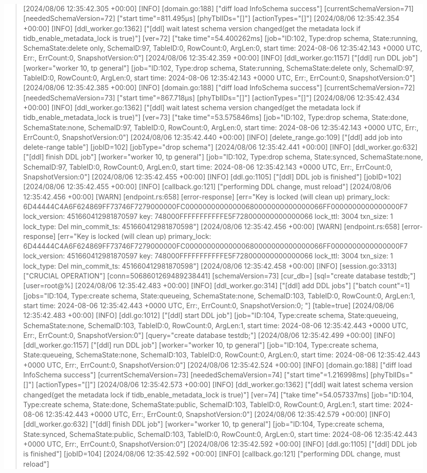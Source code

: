    > [2024/08/06 12:35:42.305 +00:00] [INFO] [domain.go:188] ["diff load InfoSchema success"] [currentSchemaVersion=71] [neededSchemaVersion=72] ["start time"=811.495µs] [phyTblIDs="[]"] [actionTypes="[]"]
   > [2024/08/06 12:35:42.354 +00:00] [INFO] [ddl_worker.go:1362] ["[ddl] wait latest schema version changed(get the metadata lock if tidb_enable_metadata_lock is true)"] [ver=72] ["take time"=54.400262ms] [job="ID:102, Type:drop schema, State:running, SchemaState:delete only, SchemaID:97, TableID:0, RowCount:0, ArgLen:0, start time: 2024-08-06 12:35:42.143 +0000 UTC, Err:<nil>, ErrCount:0, SnapshotVersion:0"]
   > [2024/08/06 12:35:42.359 +00:00] [INFO] [ddl_worker.go:1157] ["[ddl] run DDL job"] [worker="worker 10, tp general"] [job="ID:102, Type:drop schema, State:running, SchemaState:delete only, SchemaID:97, TableID:0, RowCount:0, ArgLen:0, start time: 2024-08-06 12:35:42.143 +0000 UTC, Err:<nil>, ErrCount:0, SnapshotVersion:0"]
   > [2024/08/06 12:35:42.385 +00:00] [INFO] [domain.go:188] ["diff load InfoSchema success"] [currentSchemaVersion=72] [neededSchemaVersion=73] ["start time"=867.718µs] [phyTblIDs="[]"] [actionTypes="[]"]
   > [2024/08/06 12:35:42.434 +00:00] [INFO] [ddl_worker.go:1362] ["[ddl] wait latest schema version changed(get the metadata lock if tidb_enable_metadata_lock is true)"] [ver=73] ["take time"=53.575846ms] [job="ID:102, Type:drop schema, State:done, SchemaState:none, SchemaID:97, TableID:0, RowCount:0, ArgLen:0, start time: 2024-08-06 12:35:42.143 +0000 UTC, Err:<nil>, ErrCount:0, SnapshotVersion:0"]
   > [2024/08/06 12:35:42.440 +00:00] [INFO] [delete_range.go:109] ["[ddl] add job into delete-range table"] [jobID=102] [jobType="drop schema"]
   > [2024/08/06 12:35:42.441 +00:00] [INFO] [ddl_worker.go:632] ["[ddl] finish DDL job"] [worker="worker 10, tp general"] [job="ID:102, Type:drop schema, State:synced, SchemaState:none, SchemaID:97, TableID:0, RowCount:0, ArgLen:0, start time: 2024-08-06 12:35:42.143 +0000 UTC, Err:<nil>, ErrCount:0, SnapshotVersion:0"]
   > [2024/08/06 12:35:42.455 +00:00] [INFO] [ddl.go:1105] ["[ddl] DDL job is finished"] [jobID=102]
   > [2024/08/06 12:35:42.455 +00:00] [INFO] [callback.go:121] ["performing DDL change, must reload"]
   > [2024/08/06 12:35:42.456 +00:00] [WARN] [endpoint.rs:658] [error-response] [err="Key is locked (will clean up) primary_lock: 6D44444C4A6F624869FF73746F7279000000FC00000000000000680000000000000066FF0000000000000000F7 lock_version: 451660412981870597 key: 748000FFFFFFFFFFFE5F728000000000000066 lock_ttl: 3004 txn_size: 1 lock_type: Del min_commit_ts: 451660412981870598"]
   > [2024/08/06 12:35:42.456 +00:00] [WARN] [endpoint.rs:658] [error-response] [err="Key is locked (will clean up) primary_lock: 6D44444C4A6F624869FF73746F7279000000FC00000000000000680000000000000066FF0000000000000000F7 lock_version: 451660412981870597 key: 748000FFFFFFFFFFFE5F728000000000000066 lock_ttl: 3004 txn_size: 1 lock_type: Del min_commit_ts: 451660412981870598"]
   > [2024/08/06 12:35:42.458 +00:00] [INFO] [session.go:3313] ["CRUCIAL OPERATION"] [conn=5068601269489238441] [schemaVersion=73] [cur_db=] [sql="create database testdb;"] [user=root@%]
   > [2024/08/06 12:35:42.483 +00:00] [INFO] [ddl_worker.go:314] ["[ddl] add DDL jobs"] ["batch count"=1] [jobs="ID:104, Type:create schema, State:queueing, SchemaState:none, SchemaID:103, TableID:0, RowCount:0, ArgLen:1, start time: 2024-08-06 12:35:42.443 +0000 UTC, Err:<nil>, ErrCount:0, SnapshotVersion:0; "] [table=true]
   > [2024/08/06 12:35:42.483 +00:00] [INFO] [ddl.go:1012] ["[ddl] start DDL job"] [job="ID:104, Type:create schema, State:queueing, SchemaState:none, SchemaID:103, TableID:0, RowCount:0, ArgLen:1, start time: 2024-08-06 12:35:42.443 +0000 UTC, Err:<nil>, ErrCount:0, SnapshotVersion:0"] [query="create database testdb;"]
   > [2024/08/06 12:35:42.499 +00:00] [INFO] [ddl_worker.go:1157] ["[ddl] run DDL job"] [worker="worker 10, tp general"] [job="ID:104, Type:create schema, State:queueing, SchemaState:none, SchemaID:103, TableID:0, RowCount:0, ArgLen:0, start time: 2024-08-06 12:35:42.443 +0000 UTC, Err:<nil>, ErrCount:0, SnapshotVersion:0"]
   > [2024/08/06 12:35:42.524 +00:00] [INFO] [domain.go:188] ["diff load InfoSchema success"] [currentSchemaVersion=73] [neededSchemaVersion=74] ["start time"=1.216998ms] [phyTblIDs="[]"] [actionTypes="[]"]
   > [2024/08/06 12:35:42.573 +00:00] [INFO] [ddl_worker.go:1362] ["[ddl] wait latest schema version changed(get the metadata lock if tidb_enable_metadata_lock is true)"] [ver=74] ["take time"=54.057337ms] [job="ID:104, Type:create schema, State:done, SchemaState:public, SchemaID:103, TableID:0, RowCount:0, ArgLen:1, start time: 2024-08-06 12:35:42.443 +0000 UTC, Err:<nil>, ErrCount:0, SnapshotVersion:0"]
   > [2024/08/06 12:35:42.579 +00:00] [INFO] [ddl_worker.go:632] ["[ddl] finish DDL job"] [worker="worker 10, tp general"] [job="ID:104, Type:create schema, State:synced, SchemaState:public, SchemaID:103, TableID:0, RowCount:0, ArgLen:0, start time: 2024-08-06 12:35:42.443 +0000 UTC, Err:<nil>, ErrCount:0, SnapshotVersion:0"]
   > [2024/08/06 12:35:42.592 +00:00] [INFO] [ddl.go:1105] ["[ddl] DDL job is finished"] [jobID=104]
   > [2024/08/06 12:35:42.592 +00:00] [INFO] [callback.go:121] ["performing DDL change, must reload"]